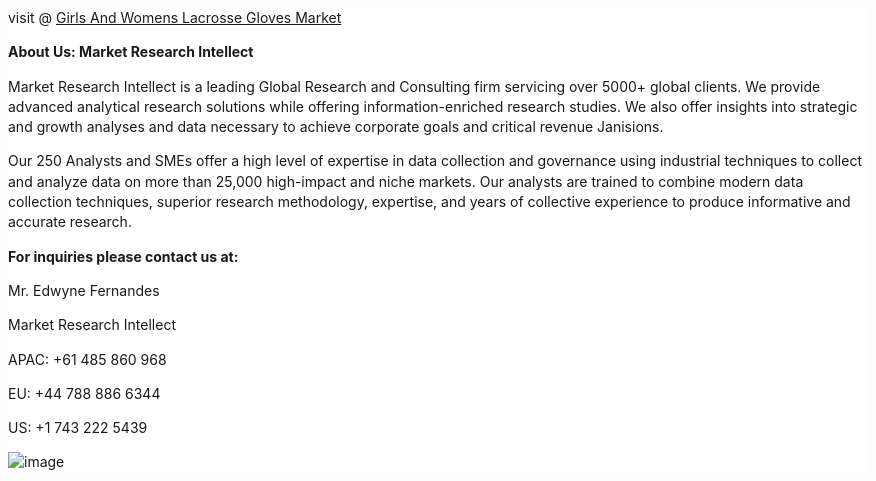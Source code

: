 visit&nbsp;@</strong>&nbsp;</span><span class="font-[700]"><a href="https://www.marketresearchintellect.com/product/global-girls-and-womens-lacrosse-gloves-market-size-forecast/?utm_source=Linkedin&utm_medium=828" target="_blank" data-tracking-control-name="article-ssr-frontend-pulse_little-text-block" data-tracking-will-navigate="" data-test-link="">Girls And Womens Lacrosse Gloves Market</a></span></p><p><strong><span class="font-[700]">About Us: Market Research Intellect</span></strong></p><p><span class="">Market Research Intellect is a leading Global Research and Consulting firm servicing over 5000+ global clients. We provide advanced analytical research solutions while offering information-enriched research studies.&nbsp;</span>We also offer insights into strategic and growth analyses and data necessary to achieve corporate goals and critical revenue Janisions.</p><p><span class="">Our 250 Analysts and SMEs offer a high level of expertise in data collection and governance using industrial techniques to collect and analyze data on more than 25,000 high-impact and niche markets. Our analysts are trained to combine modern data collection techniques, superior research methodology, expertise, and years of collective experience to produce informative and accurate research.</span></p><p><strong>For inquiries please contact us at:</strong></p><p>Mr. Edwyne Fernandes</p><p>Market Research Intellect</p><p>APAC: +61 485 860 968</p><p>EU: +44 788 886 6344</p><p>US: +1 743 222 5439</p>
![image](https://github.com/user-attachments/assets/8d5ac7f9-c409-4117-a627-170a192a130c)
